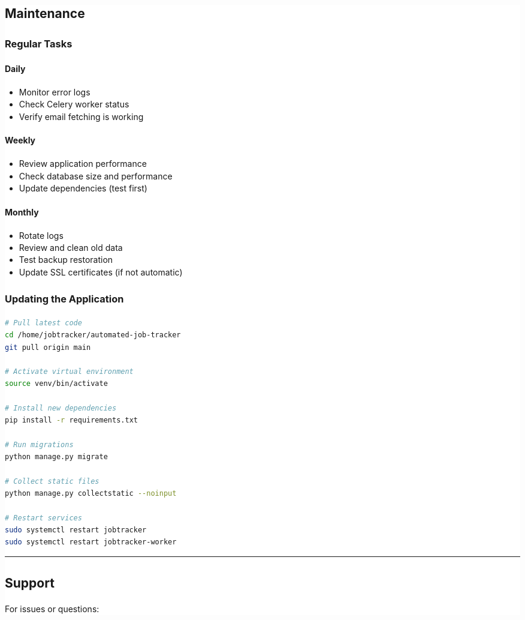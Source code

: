 
## Maintenance

### Regular Tasks

#### Daily
- Monitor error logs
- Check Celery worker status
- Verify email fetching is working

#### Weekly
- Review application performance
- Check database size and performance
- Update dependencies (test first)

#### Monthly
- Rotate logs
- Review and clean old data
- Test backup restoration
- Update SSL certificates (if not automatic)

### Updating the Application

```bash
# Pull latest code
cd /home/jobtracker/automated-job-tracker
git pull origin main

# Activate virtual environment
source venv/bin/activate

# Install new dependencies
pip install -r requirements.txt

# Run migrations
python manage.py migrate

# Collect static files
python manage.py collectstatic --noinput

# Restart services
sudo systemctl restart jobtracker
sudo systemctl restart jobtracker-worker
```

---

## Support

For issues or questions:
